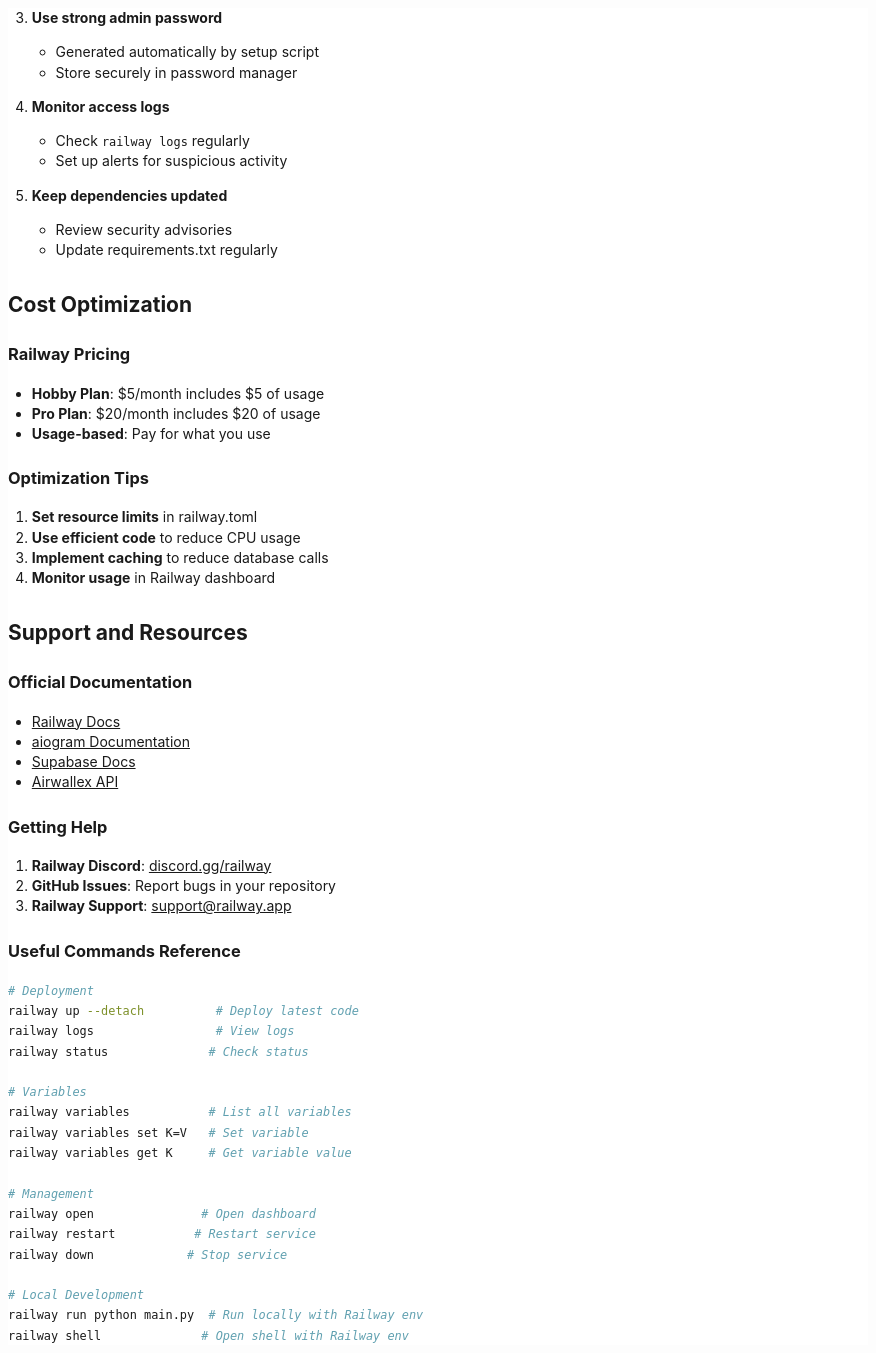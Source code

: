 3. **Use strong admin password**
   - Generated automatically by setup script
   - Store securely in password manager

4. **Monitor access logs**
   - Check `railway logs` regularly
   - Set up alerts for suspicious activity

5. **Keep dependencies updated**
   - Review security advisories
   - Update requirements.txt regularly

## Cost Optimization

### Railway Pricing
- **Hobby Plan**: $5/month includes $5 of usage
- **Pro Plan**: $20/month includes $20 of usage
- **Usage-based**: Pay for what you use

### Optimization Tips
1. **Set resource limits** in railway.toml
2. **Use efficient code** to reduce CPU usage
3. **Implement caching** to reduce database calls
4. **Monitor usage** in Railway dashboard

## Support and Resources

### Official Documentation
- [Railway Docs](https://docs.railway.com)
- [aiogram Documentation](https://docs.aiogram.dev)
- [Supabase Docs](https://supabase.io/docs)
- [Airwallex API](https://www.airwallex.com/docs)

### Getting Help
1. **Railway Discord**: [discord.gg/railway](https://discord.gg/railway)
2. **GitHub Issues**: Report bugs in your repository
3. **Railway Support**: support@railway.app

### Useful Commands Reference
```bash
# Deployment
railway up --detach          # Deploy latest code
railway logs                 # View logs
railway status              # Check status

# Variables
railway variables           # List all variables
railway variables set K=V   # Set variable
railway variables get K     # Get variable value

# Management
railway open               # Open dashboard
railway restart           # Restart service
railway down             # Stop service

# Local Development
railway run python main.py  # Run locally with Railway env
railway shell              # Open shell with Railway env
```
